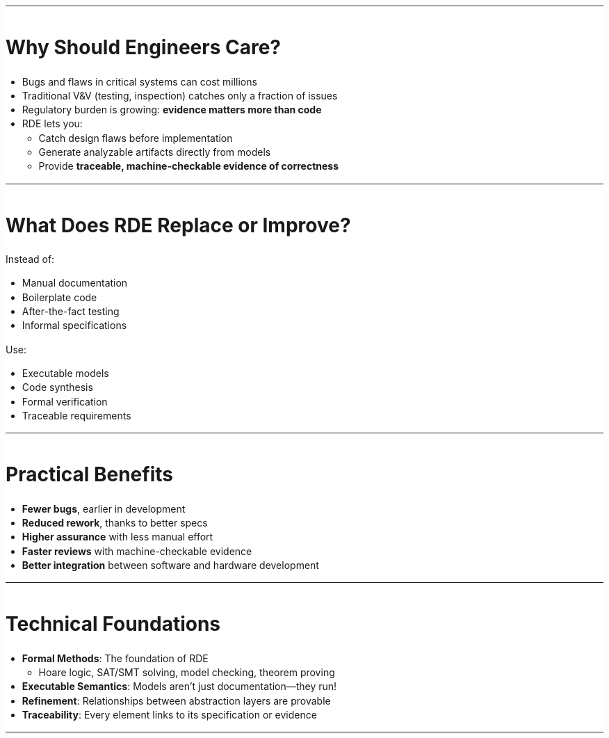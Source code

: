 ------------------------------------------

# Why Should Engineers Care?

- Bugs and flaws in critical systems can cost millions
- Traditional V&V (testing, inspection) catches only a fraction of issues
- Regulatory burden is growing: **evidence matters more than code**
- RDE lets you:
  - Catch design flaws before implementation
  - Generate analyzable artifacts directly from models
  - Provide **traceable, machine-checkable evidence of correctness**

---

# What Does RDE Replace or Improve?

Instead of:

- Manual documentation
- Boilerplate code
- After-the-fact testing
- Informal specifications

Use:

- Executable models
- Code synthesis
- Formal verification
- Traceable requirements

---

# Practical Benefits

- **Fewer bugs**, earlier in development
- **Reduced rework**, thanks to better specs
- **Higher assurance** with less manual effort
- **Faster reviews** with machine-checkable evidence
- **Better integration** between software and hardware development

---

# Technical Foundations

- **Formal Methods**: The foundation of RDE
  - Hoare logic, SAT/SMT solving, model checking, theorem proving
- **Executable Semantics**: Models aren’t just documentation—they run!
- **Refinement**: Relationships between abstraction layers are provable
- **Traceability**: Every element links to its specification or evidence

---
